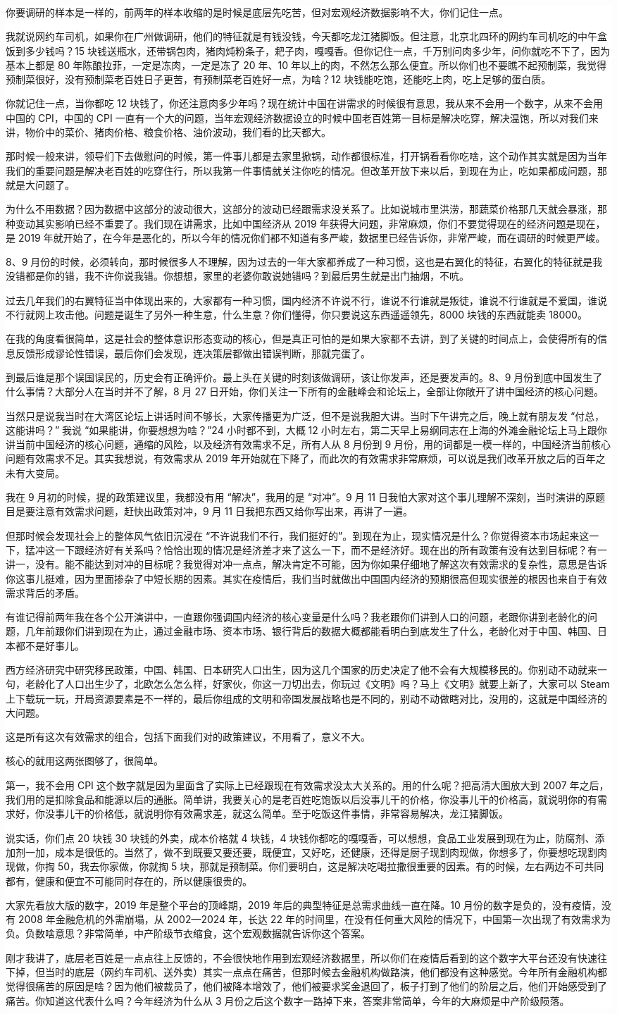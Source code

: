 你要调研的样本是一样的，前两年的样本收缩的是时候是底层先吃苦，但对宏观经济数据影响不大，你们记住一点。

我就说网约车司机，如果你在广州做调研，他们的特征就是有钱没钱，今天都吃龙江猪脚饭。但注意，北京北四环的网约车司机吃的中午盒饭到多少钱吗？15 块钱送瓶水，还带锅包肉，猪肉炖粉条子，耙子肉，嘎嘎香。但你记住一点，千万别问肉多少年，问你就吃不下了，因为基本上都是 80 年陈酿拉菲，一定是冻肉，一定是冻了 20 年、10 年以上的肉，不然怎么那么便宜。所以你们也不要瞧不起预制菜，我觉得预制菜很好，没有预制菜老百姓日子更苦，有预制菜老百姓好一点，为啥？12 块钱能吃饱，还能吃上肉，吃上足够的蛋白质。

你就记住一点，当你都吃 12 块钱了，你还注意肉多少年吗？现在统计中国在讲需求的时候很有意思，我从来不会用一个数字，从来不会用中国的 CPI，中国的 CPI 一直有一个大的问题，当年宏观经济数据设立的时候中国老百姓第一目标是解决吃穿，解决温饱，所以对我们来讲，物价中的菜价、猪肉价格、粮食价格、油价波动，我们看的比天都大。

那时候一般来讲，领导们下去做慰问的时候，第一件事儿都是去家里掀锅，动作都很标准，打开锅看看你吃啥，这个动作其实就是因为当年我们的重要问题是解决老百姓的吃穿住行，所以我第一件事情就关注你吃的情况。但改革开放下来以后，到现在为止，吃如果都成问题，那就是大问题了。

为什么不用数据？因为数据中这部分的波动很大，这部分的波动已经跟需求没关系了。比如说城市里洪涝，那蔬菜价格那几天就会暴涨，那种变动其实影响已经不重要了。我们现在讲需求，比如中国经济从 2019 年获得大问题，非常麻烦，你们不要觉得现在的经济问题是现在，是 2019 年就开始了，在今年是恶化的，所以今年的情况你们都不知道有多严峻，数据里已经告诉你，非常严峻，而在调研的时候更严峻。

8、9 月份的时候，必须转向，那时候很多人不理解，因为过去的一年大家都养成了一种习惯，这也是右翼化的特征，右翼化的特征就是我没错都是你的错，我不许你说我错。你想想，家里的老婆你敢说她错吗？到最后男生就是出门抽烟，不吭。

过去几年我们的右翼特征当中体现出来的，大家都有一种习惯，国内经济不许说不行，谁说不行谁就是叛徒，谁说不行谁就是不爱国，谁说不行就网上攻击他。问题是诞生了另外一种生意，什么生意？你们懂得，你只要说这东西遥遥领先，8000 块钱的东西就能卖 18000。

在我的角度看很简单，这是社会的整体意识形态变动的核心，但是真正可怕的是如果大家都不去讲，到了关键的时间点上，会使得所有的信息反馈形成谬论性错误，最后你们会发现，连决策层都做出错误判断，那就完蛋了。

到最后谁是那个误国误民的，历史会有正确评价。最上头在关键的时刻该做调研，该让你发声，还是要发声的。8、9 月份到底中国发生了什么事情？大部分人在当时并不了解，8 月 27 日开始，你们关注一下所有的金融峰会和论坛上，全部让你敞开了讲中国经济的核心问题。

当然只是说我当时在大湾区论坛上讲话时间不够长，大家传播更为广泛，但不是说我胆大讲。当时下午讲完之后，晚上就有朋友发 “付总，这能讲吗？” 我说 “如果能讲，你要想想为啥？”24 小时都不到，大概 12 小时左右，第二天早上易纲同志在上海的外滩金融论坛上马上跟你讲当前中国经济的核心问题，通缩的风险，以及经济有效需求不足，所有人从 8 月份到 9 月份，用的词都是一模一样的，中国经济当前核心问题有效需求不足。其实我想说，有效需求从 2019 年开始就在下降了，而此次的有效需求非常麻烦，可以说是我们改革开放之后的百年之未有大变局。

我在 9 月初的时候，提的政策建议里，我都没有用 “解决”，我用的是 “对冲”。9 月 11 日我怕大家对这个事儿理解不深刻，当时演讲的原题目是要注意有效需求问题，赶快出政策对冲，9 月 11 日我把东西又给你写出来，再讲了一遍。

但那时候会发现社会上的整体风气依旧沉浸在 “不许说我们不行，我们挺好的”。到现在为止，现实情况是什么？你觉得资本市场起来这一下，猛冲这一下跟经济好有关系吗？恰恰出现的情况是经济差才来了这么一下，而不是经济好。现在出的所有政策有没有达到目标呢？有一讲一，没有。能不能达到对冲的目标呢？我觉得对冲一点点，解决肯定不可能，因为你如果仔细地了解这次有效需求的复杂性，意思是告诉你这事儿挺难，因为里面掺杂了中短长期的因素。其实在疫情后，我们当时就做出中国国内经济的预期很高但现实很差的根因也来自于有效需求背后的矛盾。

有谁记得前两年我在各个公开演讲中，一直跟你强调国内经济的核心变量是什么吗？我老跟你们讲到人口的问题，老跟你讲到老龄化的问题，几年前跟你们讲到现在为止，通过金融市场、资本市场、银行背后的数据大概都能看明白到底发生了什么，老龄化对于中国、韩国、日本都不是好事儿。

西方经济研究中研究移民政策，中国、韩国、日本研究人口出生，因为这几个国家的历史决定了他不会有大规模移民的。你别动不动就来一句，老龄化了人口出生少了，北欧怎么怎么样，好家伙，你这一刀切出去，你玩过《文明》吗？马上《文明》就要上新了，大家可以 Steam 上下载玩一玩，开局资源要素是不一样的，最后你组成的文明和帝国发展战略也是不同的，别动不动做瞎对比，没用的，这就是中国经济的大问题。

这是所有这次有效需求的组合，包括下面我们对的政策建议，不用看了，意义不大。

核心的就用这两张图够了，很简单。

第一，我不会用 CPI 这个数字就是因为里面含了实际上已经跟现在有效需求没太大关系的。用的什么呢？把高清大图放大到 2007 年之后，我们用的是扣除食品和能源以后的通胀。简单讲，我要关心的是老百姓吃饱饭以后没事儿干的价格，你没事儿干的价格高，就说明你的有需求好，你没事儿干的价格低，就说明你有效需求差，就这么简单。至于吃饭这件事情，非常容易解决，龙江猪脚饭。

说实话，你们点 20 块钱 30 块钱的外卖，成本价格就 4 块钱，4 块钱你都吃的嘎嘎香，可以想想，食品工业发展到现在为止，防腐剂、添加剂一加，成本是很低的。当然了，做不到既要又要还要，既便宜，又好吃，还健康，还得是厨子现割肉现做，你想多了，你要想吃现割肉现做，你掏 50，我去你家做，你就掏 5 块，那就是预制菜。你们要明白，这是解决吃喝拉撒很重要的因素。有的时候，左右两边不可共同都有，健康和便宜不可能同时存在的，所以健康很贵的。

大家先看放大版的数字，2019 年是整个平台的顶峰期，2019 年后的典型特征是总需求曲线一直在降。10 月份的数字是负的，没有疫情，没有 2008 年金融危机的外需崩塌，从 2002—2024 年，长达 22 年的时间里，在没有任何重大风险的情况下，中国第一次出现了有效需求为负。负数啥意思？非常简单，中产阶级节衣缩食，这个宏观数据就告诉你这个答案。

刚才我讲了，底层老百姓是一点点往上反馈的，不会很快地作用到宏观经济数据里，所以你们在疫情后看到的这个数字大平台还没有快速往下掉，但当时的底层（网约车司机、送外卖）其实一点点在痛苦，但那时候去金融机构做路演，他们都没有这种感觉。今年所有金融机构都觉得很痛苦的原因是啥？因为他们被裁员了，他们被降本增效了，他们被要求奖金退回了，板子打到了他们的阶层之后，他们开始感受到了痛苦。你知道这代表什么吗？今年经济为什么从 3 月份之后这个数字一路掉下来，答案非常简单，今年的大麻烦是中产阶级陨落。
